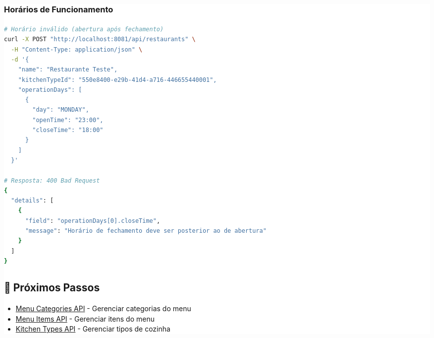 ### Horários de Funcionamento

```bash
# Horário inválido (abertura após fechamento)
curl -X POST "http://localhost:8081/api/restaurants" \
  -H "Content-Type: application/json" \
  -d '{
    "name": "Restaurante Teste",
    "kitchenTypeId": "550e8400-e29b-41d4-a716-446655440001",
    "operationDays": [
      {
        "day": "MONDAY",
        "openTime": "23:00",
        "closeTime": "18:00"
      }
    ]
  }'

# Resposta: 400 Bad Request
{
  "details": [
    {
      "field": "operationDays[0].closeTime",
      "message": "Horário de fechamento deve ser posterior ao de abertura"
    }
  ]
}
```

## 🚀 Próximos Passos

- [Menu Categories API](menu-categories.md) - Gerenciar categorias do menu
- [Menu Items API](menu-items.md) - Gerenciar itens do menu
- [Kitchen Types API](kitchen-types.md) - Gerenciar tipos de cozinha
